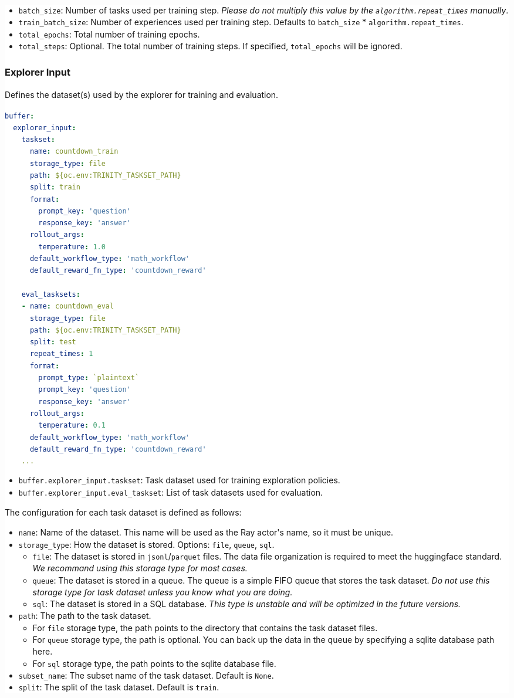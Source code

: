 - `batch_size`: Number of tasks used per training step. *Please do not multiply this value by the `algorithm.repeat_times` manually*.
- `train_batch_size`: Number of experiences used per training step. Defaults to `batch_size` * `algorithm.repeat_times`.
- `total_epochs`: Total number of training epochs.
- `total_steps`: Optional. The total number of training steps. If specified, `total_epochs` will be ignored.

### Explorer Input

Defines the dataset(s) used by the explorer for training and evaluation.

```yaml
buffer:
  explorer_input:
    taskset:
      name: countdown_train
      storage_type: file
      path: ${oc.env:TRINITY_TASKSET_PATH}
      split: train
      format:
        prompt_key: 'question'
        response_key: 'answer'
      rollout_args:
        temperature: 1.0
      default_workflow_type: 'math_workflow'
      default_reward_fn_type: 'countdown_reward'

    eval_tasksets:
    - name: countdown_eval
      storage_type: file
      path: ${oc.env:TRINITY_TASKSET_PATH}
      split: test
      repeat_times: 1
      format:
        prompt_type: `plaintext`
        prompt_key: 'question'
        response_key: 'answer'
      rollout_args:
        temperature: 0.1
      default_workflow_type: 'math_workflow'
      default_reward_fn_type: 'countdown_reward'
    ...
```

- `buffer.explorer_input.taskset`: Task dataset used for training exploration policies.
- `buffer.explorer_input.eval_taskset`: List of task datasets used for evaluation.

The configuration for each task dataset is defined as follows:

- `name`: Name of the dataset. This name will be used as the Ray actor's name, so it must be unique.
- `storage_type`: How the dataset is stored. Options: `file`, `queue`, `sql`.
  - `file`: The dataset is stored in `jsonl`/`parquet` files. The data file organization is required to meet the huggingface standard. *We recommand using this storage type for most cases.*
  - `queue`: The dataset is stored in a queue. The queue is a simple FIFO queue that stores the task dataset. *Do not use this storage type for task dataset unless you know what you are doing.*
  - `sql`: The dataset is stored in a SQL database. *This type is unstable and will be optimized in the future versions.*
- `path`: The path to the task dataset.
  - For `file` storage type, the path points to the directory that contains the task dataset files.
  - For `queue` storage type, the path is optional. You can back up the data in the queue by specifying a sqlite database path here.
  - For `sql` storage type, the path points to the sqlite database file.
- `subset_name`: The subset name of the task dataset. Default is `None`.
- `split`: The split of the task dataset. Default is `train`.